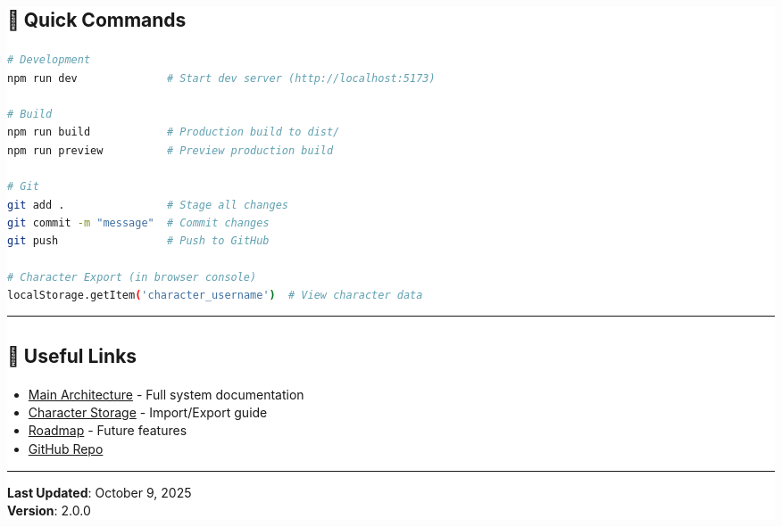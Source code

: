 
## 🚀 Quick Commands

```bash
# Development
npm run dev              # Start dev server (http://localhost:5173)

# Build
npm run build            # Production build to dist/
npm run preview          # Preview production build

# Git
git add .                # Stage all changes
git commit -m "message"  # Commit changes
git push                 # Push to GitHub

# Character Export (in browser console)
localStorage.getItem('character_username')  # View character data
```

---

## 🔗 Useful Links

- [Main Architecture](architecture.md) - Full system documentation
- [Character Storage](../features/character-storage.md) - Import/Export guide
- [Roadmap](roadmap.md) - Future features
- [GitHub Repo](https://github.com/mira-mohamed2/Legends-of-Revenue)

---

**Last Updated**: October 9, 2025  
**Version**: 2.0.0
